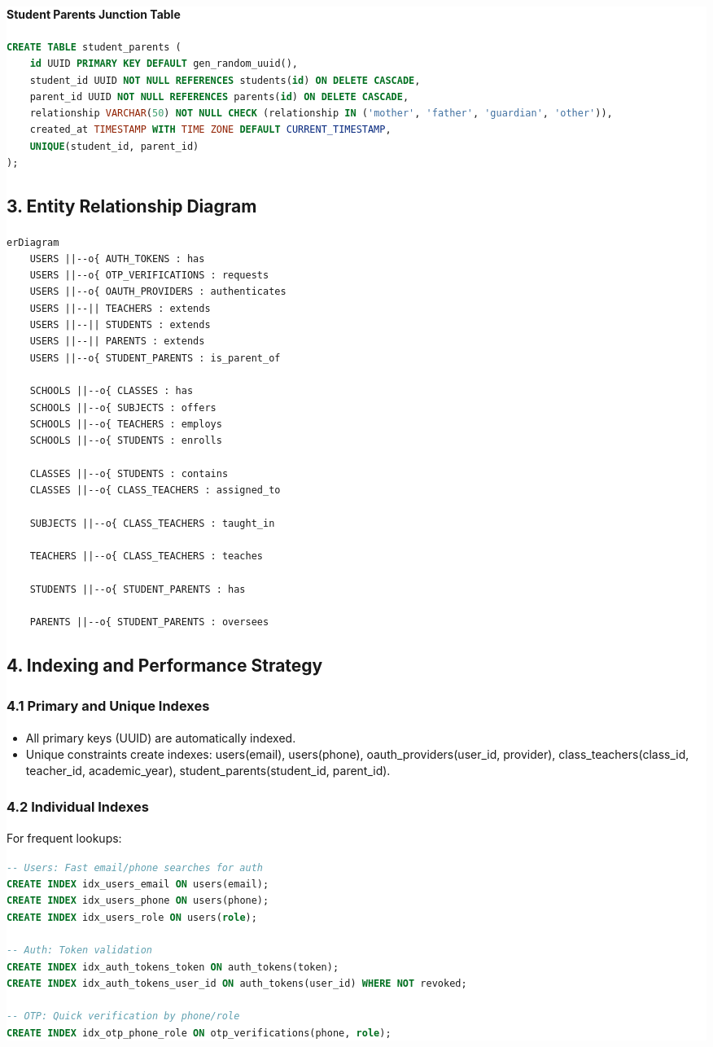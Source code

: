 #### Student Parents Junction Table
```sql
CREATE TABLE student_parents (
    id UUID PRIMARY KEY DEFAULT gen_random_uuid(),
    student_id UUID NOT NULL REFERENCES students(id) ON DELETE CASCADE,
    parent_id UUID NOT NULL REFERENCES parents(id) ON DELETE CASCADE,
    relationship VARCHAR(50) NOT NULL CHECK (relationship IN ('mother', 'father', 'guardian', 'other')),
    created_at TIMESTAMP WITH TIME ZONE DEFAULT CURRENT_TIMESTAMP,
    UNIQUE(student_id, parent_id)
);
```

## 3. Entity Relationship Diagram
```mermaid
erDiagram
    USERS ||--o{ AUTH_TOKENS : has
    USERS ||--o{ OTP_VERIFICATIONS : requests
    USERS ||--o{ OAUTH_PROVIDERS : authenticates
    USERS ||--|| TEACHERS : extends
    USERS ||--|| STUDENTS : extends
    USERS ||--|| PARENTS : extends
    USERS ||--o{ STUDENT_PARENTS : is_parent_of
    
    SCHOOLS ||--o{ CLASSES : has
    SCHOOLS ||--o{ SUBJECTS : offers
    SCHOOLS ||--o{ TEACHERS : employs
    SCHOOLS ||--o{ STUDENTS : enrolls
    
    CLASSES ||--o{ STUDENTS : contains
    CLASSES ||--o{ CLASS_TEACHERS : assigned_to
    
    SUBJECTS ||--o{ CLASS_TEACHERS : taught_in
    
    TEACHERS ||--o{ CLASS_TEACHERS : teaches
    
    STUDENTS ||--o{ STUDENT_PARENTS : has
    
    PARENTS ||--o{ STUDENT_PARENTS : oversees
```

## 4. Indexing and Performance Strategy

### 4.1 Primary and Unique Indexes
- All primary keys (UUID) are automatically indexed.
- Unique constraints create indexes: users(email), users(phone), oauth_providers(user_id, provider), class_teachers(class_id, teacher_id, academic_year), student_parents(student_id, parent_id).

### 4.2 Individual Indexes
For frequent lookups:
```sql
-- Users: Fast email/phone searches for auth
CREATE INDEX idx_users_email ON users(email);
CREATE INDEX idx_users_phone ON users(phone);
CREATE INDEX idx_users_role ON users(role);

-- Auth: Token validation
CREATE INDEX idx_auth_tokens_token ON auth_tokens(token);
CREATE INDEX idx_auth_tokens_user_id ON auth_tokens(user_id) WHERE NOT revoked;

-- OTP: Quick verification by phone/role
CREATE INDEX idx_otp_phone_role ON otp_verifications(phone, role);
```